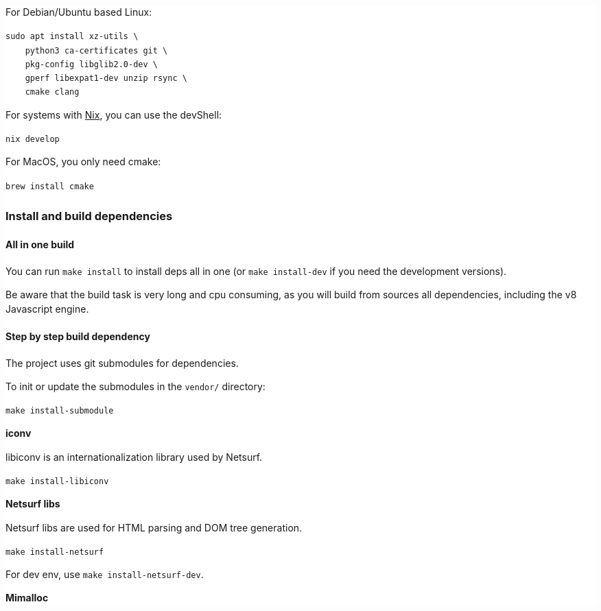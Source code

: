For Debian/Ubuntu based Linux:

```
sudo apt install xz-utils \
    python3 ca-certificates git \
    pkg-config libglib2.0-dev \
    gperf libexpat1-dev unzip rsync \
    cmake clang
```

For systems with [Nix](https://nixos.org/download/), you can use the devShell:
```
nix develop
```

For MacOS, you only need cmake:

```
brew install cmake
```

### Install and build dependencies

#### All in one build

You can run `make install` to install deps all in one (or `make install-dev` if you need the development versions).

Be aware that the build task is very long and cpu consuming, as you will build from sources all dependencies, including the v8 Javascript engine.

#### Step by step build dependency

The project uses git submodules for dependencies.

To init or update the submodules in the `vendor/` directory:

```
make install-submodule
```

**iconv**

libiconv is an internationalization library used by Netsurf.

```
make install-libiconv
```

**Netsurf libs**

Netsurf libs are used for HTML parsing and DOM tree generation.

```
make install-netsurf
```

For dev env, use `make install-netsurf-dev`.

**Mimalloc**
